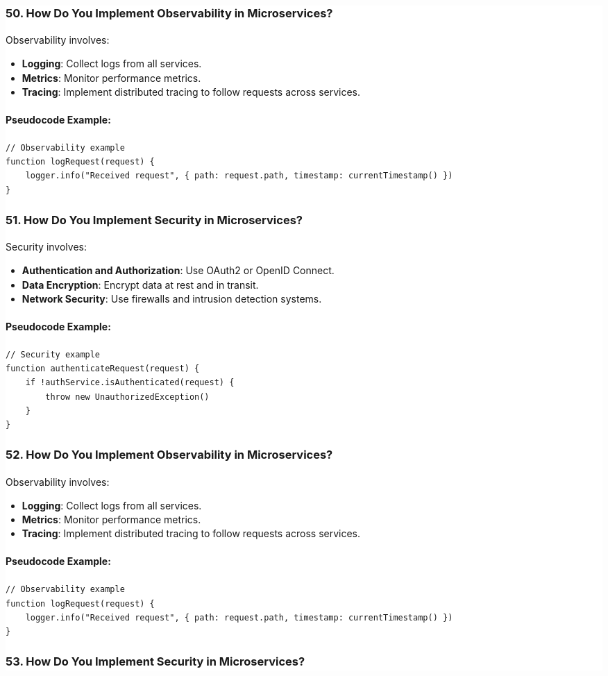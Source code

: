### 50. How Do You Implement Observability in Microservices?

Observability involves:

- **Logging**: Collect logs from all services.
- **Metrics**: Monitor performance metrics.
- **Tracing**: Implement distributed tracing to follow requests across services.

#### Pseudocode Example:

```pseudocode
// Observability example
function logRequest(request) {
    logger.info("Received request", { path: request.path, timestamp: currentTimestamp() })
}
```

### 51. How Do You Implement Security in Microservices?

Security involves:

- **Authentication and Authorization**: Use OAuth2 or OpenID Connect.
- **Data Encryption**: Encrypt data at rest and in transit.
- **Network Security**: Use firewalls and intrusion detection systems.

#### Pseudocode Example:

```pseudocode
// Security example
function authenticateRequest(request) {
    if !authService.isAuthenticated(request) {
        throw new UnauthorizedException()
    }
}
```

### 52. How Do You Implement Observability in Microservices?

Observability involves:

- **Logging**: Collect logs from all services.
- **Metrics**: Monitor performance metrics.
- **Tracing**: Implement distributed tracing to follow requests across services.

#### Pseudocode Example:

```pseudocode
// Observability example
function logRequest(request) {
    logger.info("Received request", { path: request.path, timestamp: currentTimestamp() })
}
```

### 53. How Do You Implement Security in Microservices?
